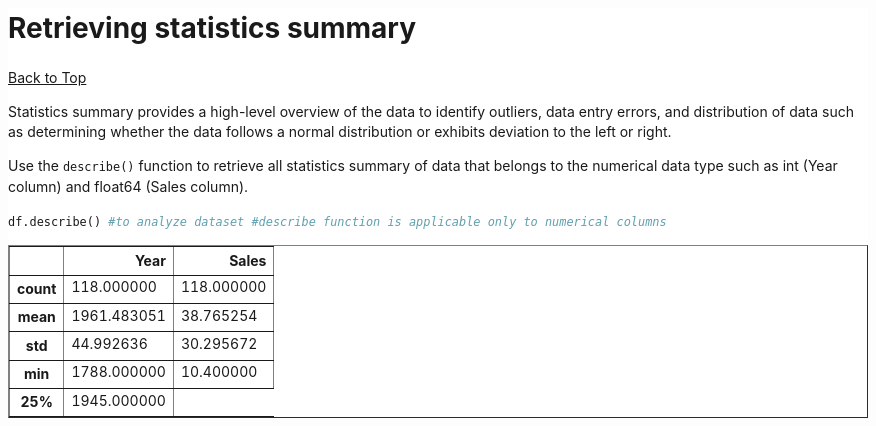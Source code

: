 

# Retrieving statistics summary<a class="anchor" id="Retrieving-statistics-summary"></a>
[Back to Top](#Contents)

Statistics summary provides a high-level overview of the data to identify outliers, data entry errors, and distribution of data such as determining whether the data follows a normal distribution or exhibits deviation to the left or right.

Use the `describe()` function to retrieve all statistics summary of data that belongs to the numerical data type such as int (Year column) and float64 (Sales column).



```python
df.describe() #to analyze dataset #describe function is applicable only to numerical columns
```




<div>
<style scoped>
    .dataframe tbody tr th:only-of-type {
        vertical-align: middle;
    }

    .dataframe tbody tr th {
        vertical-align: top;
    }

    .dataframe thead th {
        text-align: right;
    }
</style>
<table border="1" class="dataframe">
  <thead>
    <tr style="text-align: right;">
      <th></th>
      <th>Year</th>
      <th>Sales</th>
    </tr>
  </thead>
  <tbody>
    <tr>
      <th>count</th>
      <td>118.000000</td>
      <td>118.000000</td>
    </tr>
    <tr>
      <th>mean</th>
      <td>1961.483051</td>
      <td>38.765254</td>
    </tr>
    <tr>
      <th>std</th>
      <td>44.992636</td>
      <td>30.295672</td>
    </tr>
    <tr>
      <th>min</th>
      <td>1788.000000</td>
      <td>10.400000</td>
    </tr>
    <tr>
      <th>25%</th>
      <td>1945.000000</td>